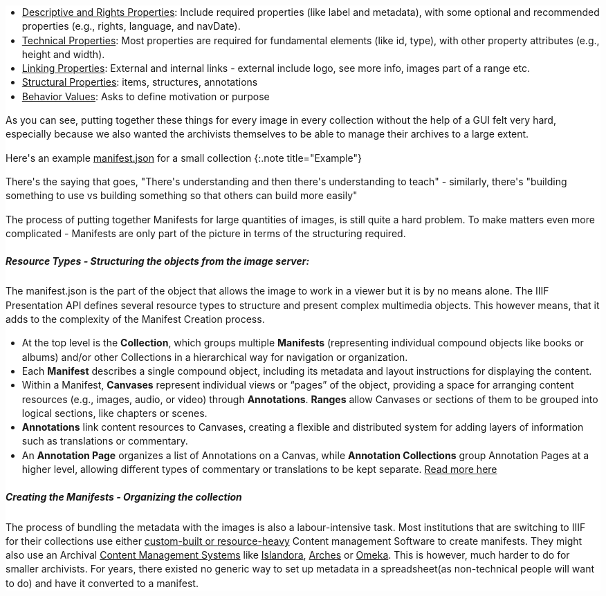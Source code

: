 - [Descriptive and Rights Properties](https://iiif.io/api/presentation/3.0/#31-descriptive-properties): Include required properties (like label and metadata), with some optional and recommended properties (e.g., rights, language, and navDate).
- [Technical Properties](https://iiif.io/api/presentation/3.0/#32-technical-properties): Most properties are required for fundamental elements (like id, type), with other property attributes (e.g., height and width).
- [Linking Properties](https://iiif.io/api/presentation/3.0/#33-linking-properties): External and internal links - external include logo, see more info, images part of a range etc.
- [Structural Properties](https://iiif.io/api/presentation/3.0/#34-structural-properties): items, structures, annotations
- [Behavior Values](https://iiif.io/api/presentation/3.0/#35-values): Asks to define motivation or purpose

As you can see, putting together these things for every image in every collection without the help of a GUI felt very hard, especially because we also wanted the archivists themselves to be able to manage their archives to a large extent.

Here's an example [manifest.json](https://github.com/edsilv/biiif-workshop/blob/gh-pages/collection/index.json) for a small collection
{:.note title="Example"}


There's the saying that goes, "There's understanding and then there's understanding to teach" - similarly, there's "building something to use vs building something so that others can build more easily"

The process of putting together Manifests for large quantities of images, is still quite a hard problem. To make matters even more complicated - Manifests are only part of the picture in terms of the structuring required.


##### Resource Types - Structuring the objects from the image server: 
The manifest.json is the part of the object that allows the image to work in a viewer but it is by no means alone. The IIIF Presentation API defines several resource types to structure and present complex multimedia objects. This however means, that it adds to the complexity of the Manifest Creation process.
- At the top level is the **Collection**, which groups multiple **Manifests** (representing individual compound objects like books or albums) and/or other Collections in a hierarchical way for navigation or organization. 
- Each **Manifest** describes a single compound object, including its metadata and layout instructions for displaying the content. 
- Within a Manifest, **Canvases** represent individual views or “pages” of the object, providing a space for arranging content resources (e.g., images, audio, or video) through **Annotations**. **Ranges** allow Canvases or sections of them to be grouped into logical sections, like chapters or scenes.
- **Annotations** link content resources to Canvases, creating a flexible and distributed system for adding layers of information such as translations or commentary. 
- An **Annotation Page** organizes a list of Annotations on a Canvas, while **Annotation Collections** group Annotation Pages at a higher level, allowing different types of commentary or translations to be kept separate.
[Read more here](https://iiif.io/api/presentation/3.0/#21-defined-types)
##### Creating the Manifests - Organizing the collection
The process of bundling the metadata with the images is also a labour-intensive task. Most institutions that are switching to IIIF for their collections use either [custom-built or resource-heavy](http://ronallo.com/iiif-workshop-new/presentation-api/data-workflows.html) Content management Software to create manifests. They might also use an Archival [Content Management Systems](https://github.com/IIIF/awesome-iiif?tab=readme-ov-file#collection-management-systems-cmss-and-digital-asset-management-dams-that-support-iiif) like [Islandora](https://islandora.github.io/documentation/user-documentation/iiif/), [Arches](https://arches.readthedocs.io/en/stable/developing/advanced/managing-and-hosting-iiif/) or [Omeka](https://omeka.org/classic/plugins/IiifItems/). This is however, much harder to do for smaller archivists. For years, there existed no generic way to set up metadata in a spreadsheet(as non-technical people will want to do) and have it converted to a manifest. 
